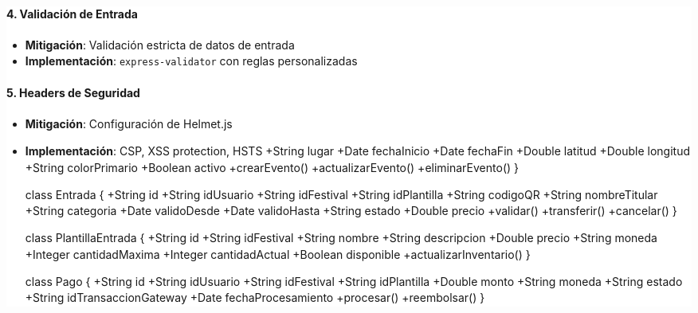 #### 4. Validación de Entrada
- **Mitigación**: Validación estricta de datos de entrada
- **Implementación**: `express-validator` con reglas personalizadas

#### 5. Headers de Seguridad
- **Mitigación**: Configuración de Helmet.js
- **Implementación**: CSP, XSS protection, HSTS
        +String lugar
        +Date fechaInicio
        +Date fechaFin
        +Double latitud
        +Double longitud
        +String colorPrimario
        +Boolean activo
        +crearEvento()
        +actualizarEvento()
        +eliminarEvento()
    }
    
    class Entrada {
        +String id
        +String idUsuario
        +String idFestival
        +String idPlantilla
        +String codigoQR
        +String nombreTitular
        +String categoria
        +Date validoDesde
        +Date validoHasta
        +String estado
        +Double precio
        +validar()
        +transferir()
        +cancelar()
    }
    
    class PlantillaEntrada {
        +String id
        +String idFestival
        +String nombre
        +String descripcion
        +Double precio
        +String moneda
        +Integer cantidadMaxima
        +Integer cantidadActual
        +Boolean disponible
        +actualizarInventario()
    }
    
    class Pago {
        +String id
        +String idUsuario
        +String idFestival
        +String idPlantilla
        +Double monto
        +String moneda
        +String estado
        +String idTransaccionGateway
        +Date fechaProcesamiento
        +procesar()
        +reembolsar()
    }
    